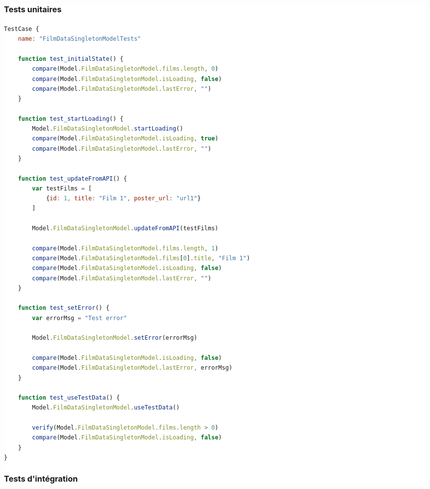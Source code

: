 ### Tests unitaires

```qml
TestCase {
    name: "FilmDataSingletonModelTests"
    
    function test_initialState() {
        compare(Model.FilmDataSingletonModel.films.length, 0)
        compare(Model.FilmDataSingletonModel.isLoading, false)
        compare(Model.FilmDataSingletonModel.lastError, "")
    }
    
    function test_startLoading() {
        Model.FilmDataSingletonModel.startLoading()
        compare(Model.FilmDataSingletonModel.isLoading, true)
        compare(Model.FilmDataSingletonModel.lastError, "")
    }
    
    function test_updateFromAPI() {
        var testFilms = [
            {id: 1, title: "Film 1", poster_url: "url1"}
        ]
        
        Model.FilmDataSingletonModel.updateFromAPI(testFilms)
        
        compare(Model.FilmDataSingletonModel.films.length, 1)
        compare(Model.FilmDataSingletonModel.films[0].title, "Film 1")
        compare(Model.FilmDataSingletonModel.isLoading, false)
        compare(Model.FilmDataSingletonModel.lastError, "")
    }
    
    function test_setError() {
        var errorMsg = "Test error"
        
        Model.FilmDataSingletonModel.setError(errorMsg)
        
        compare(Model.FilmDataSingletonModel.isLoading, false)
        compare(Model.FilmDataSingletonModel.lastError, errorMsg)
    }
    
    function test_useTestData() {
        Model.FilmDataSingletonModel.useTestData()
        
        verify(Model.FilmDataSingletonModel.films.length > 0)
        compare(Model.FilmDataSingletonModel.isLoading, false)
    }
}
```

### Tests d'intégration
